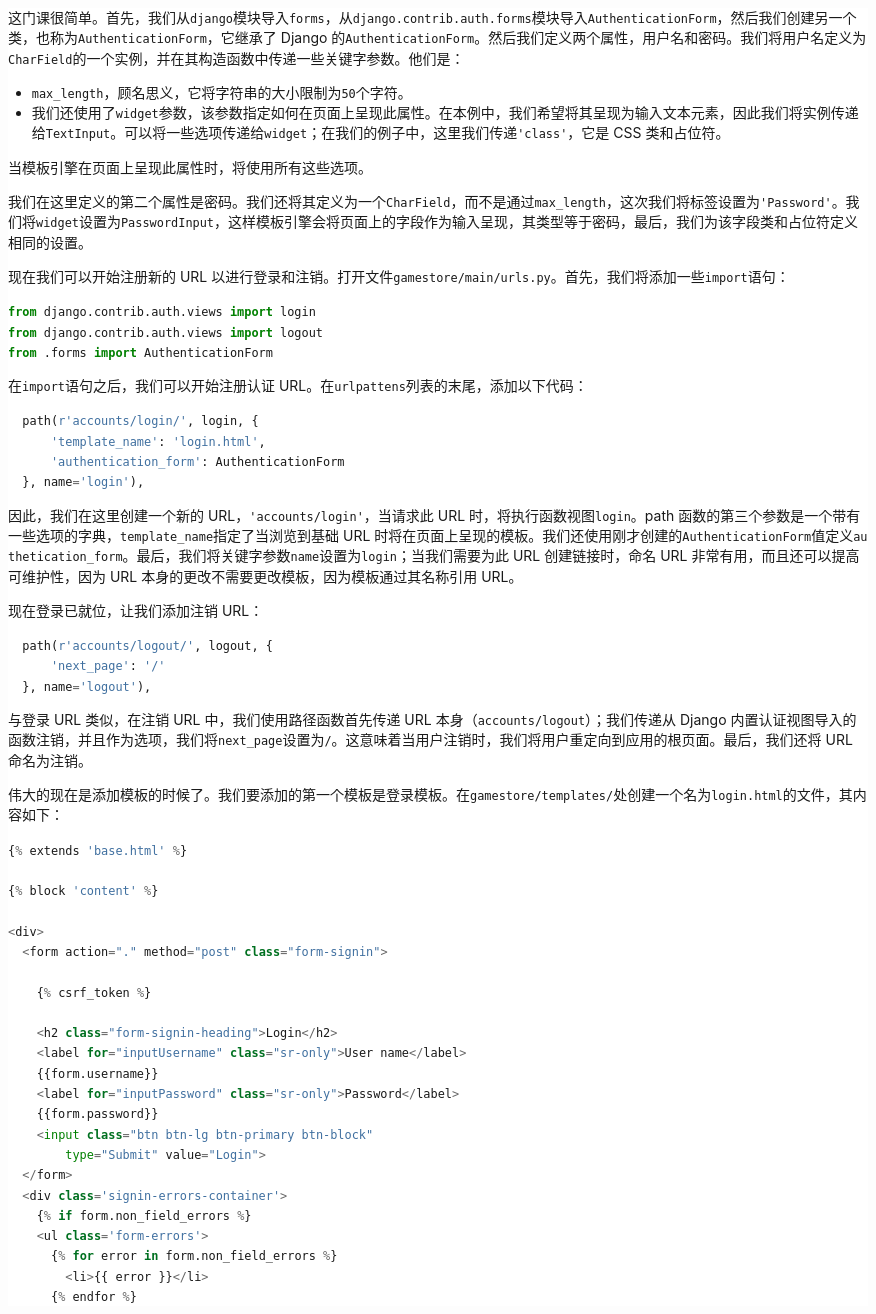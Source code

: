 这门课很简单。首先，我们从`django`模块导入`forms`，从`django.contrib.auth.forms`模块导入`AuthenticationForm`，然后我们创建另一个类，也称为`AuthenticationForm`，它继承了 Django 的`AuthenticationForm`。然后我们定义两个属性，用户名和密码。我们将用户名定义为`CharField`的一个实例，并在其构造函数中传递一些关键字参数。他们是：

*   `max_length`，顾名思义，它将字符串的大小限制为`50`个字符。
*   我们还使用了`widget`参数，该参数指定如何在页面上呈现此属性。在本例中，我们希望将其呈现为输入文本元素，因此我们将实例传递给`TextInput`。可以将一些选项传递给`widget`；在我们的例子中，这里我们传递`'class'`，它是 CSS 类和占位符。

当模板引擎在页面上呈现此属性时，将使用所有这些选项。

我们在这里定义的第二个属性是密码。我们还将其定义为一个`CharField`，而不是通过`max_length`，这次我们将标签设置为`'Password'`。我们将`widget`设置为`PasswordInput`，这样模板引擎会将页面上的字段作为输入呈现，其类型等于密码，最后，我们为该字段类和占位符定义相同的设置。

现在我们可以开始注册新的 URL 以进行登录和注销。打开文件`gamestore/main/urls.py`。首先，我们将添加一些`import`语句：

```py
from django.contrib.auth.views import login
from django.contrib.auth.views import logout
from .forms import AuthenticationForm
```

在`import`语句之后，我们可以开始注册认证 URL。在`urlpattens`列表的末尾，添加以下代码：

```py
  path(r'accounts/login/', login, {
      'template_name': 'login.html',
      'authentication_form': AuthenticationForm
  }, name='login'),
```

因此，我们在这里创建一个新的 URL，`'accounts/login'`，当请求此 URL 时，将执行函数视图`login`。path 函数的第三个参数是一个带有一些选项的字典，`template_name`指定了当浏览到基础 URL 时将在页面上呈现的模板。我们还使用刚才创建的`AuthenticationForm`值定义`authetication_form`。最后，我们将关键字参数`name`设置为`login`；当我们需要为此 URL 创建链接时，命名 URL 非常有用，而且还可以提高可维护性，因为 URL 本身的更改不需要更改模板，因为模板通过其名称引用 URL。

现在登录已就位，让我们添加注销 URL：

```py
  path(r'accounts/logout/', logout, {
      'next_page': '/'
  }, name='logout'),
```

与登录 URL 类似，在注销 URL 中，我们使用路径函数首先传递 URL 本身（`accounts/logout`）；我们传递从 Django 内置认证视图导入的函数注销，并且作为选项，我们将`next_page`设置为`/`。这意味着当用户注销时，我们将用户重定向到应用的根页面。最后，我们还将 URL 命名为注销。

伟大的现在是添加模板的时候了。我们要添加的第一个模板是登录模板。在`gamestore/templates/`处创建一个名为`login.html`的文件，其内容如下：

```py
{% extends 'base.html' %}

{% block 'content' %}

<div>
  <form action="." method="post" class="form-signin">

    {% csrf_token %}

    <h2 class="form-signin-heading">Login</h2>
    <label for="inputUsername" class="sr-only">User name</label>
    {{form.username}}
    <label for="inputPassword" class="sr-only">Password</label>
    {{form.password}}
    <input class="btn btn-lg btn-primary btn-block" 
        type="Submit" value="Login">
  </form>
  <div class='signin-errors-container'>
    {% if form.non_field_errors %}
    <ul class='form-errors'>
      {% for error in form.non_field_errors %}
        <li>{{ error }}</li>
      {% endfor %}
```
